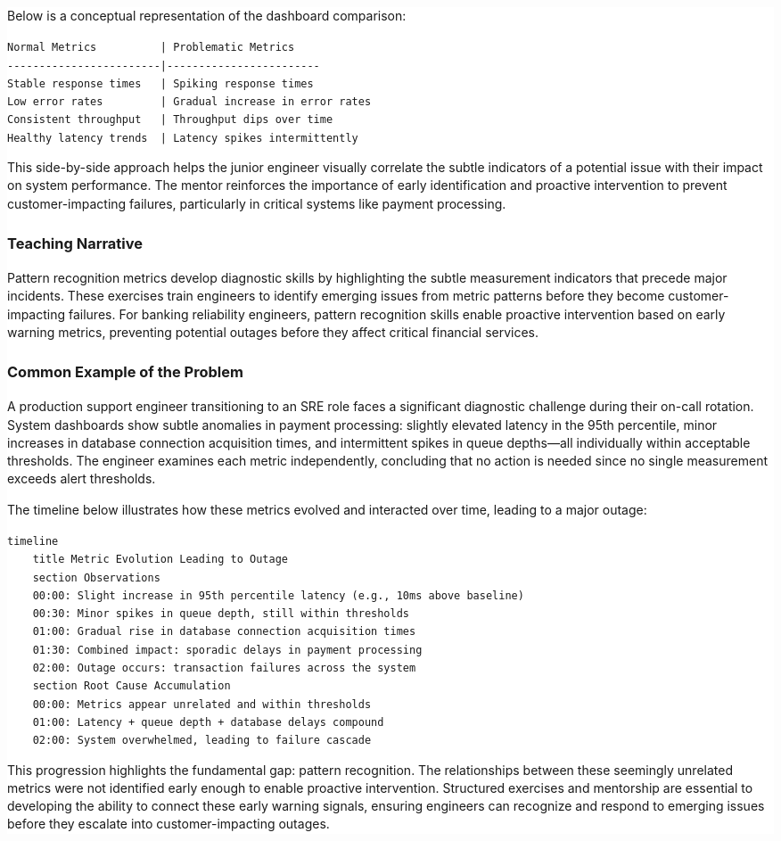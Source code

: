 Below is a conceptual representation of the dashboard comparison:

```
Normal Metrics          | Problematic Metrics
------------------------|------------------------
Stable response times   | Spiking response times
Low error rates         | Gradual increase in error rates
Consistent throughput   | Throughput dips over time
Healthy latency trends  | Latency spikes intermittently
```

This side-by-side approach helps the junior engineer visually correlate the subtle indicators of a potential issue with their impact on system performance. The mentor reinforces the importance of early identification and proactive intervention to prevent customer-impacting failures, particularly in critical systems like payment processing.

### Teaching Narrative

Pattern recognition metrics develop diagnostic skills by highlighting the subtle measurement indicators that precede major incidents. These exercises train engineers to identify emerging issues from metric patterns before they become customer-impacting failures. For banking reliability engineers, pattern recognition skills enable proactive intervention based on early warning metrics, preventing potential outages before they affect critical financial services.

### Common Example of the Problem

A production support engineer transitioning to an SRE role faces a significant diagnostic challenge during their on-call rotation. System dashboards show subtle anomalies in payment processing: slightly elevated latency in the 95th percentile, minor increases in database connection acquisition times, and intermittent spikes in queue depths—all individually within acceptable thresholds. The engineer examines each metric independently, concluding that no action is needed since no single measurement exceeds alert thresholds.

The timeline below illustrates how these metrics evolved and interacted over time, leading to a major outage:

```mermaid
timeline
    title Metric Evolution Leading to Outage
    section Observations
    00:00: Slight increase in 95th percentile latency (e.g., 10ms above baseline)
    00:30: Minor spikes in queue depth, still within thresholds
    01:00: Gradual rise in database connection acquisition times
    01:30: Combined impact: sporadic delays in payment processing
    02:00: Outage occurs: transaction failures across the system
    section Root Cause Accumulation
    00:00: Metrics appear unrelated and within thresholds
    01:00: Latency + queue depth + database delays compound
    02:00: System overwhelmed, leading to failure cascade
```

This progression highlights the fundamental gap: pattern recognition. The relationships between these seemingly unrelated metrics were not identified early enough to enable proactive intervention. Structured exercises and mentorship are essential to developing the ability to connect these early warning signals, ensuring engineers can recognize and respond to emerging issues before they escalate into customer-impacting outages.
